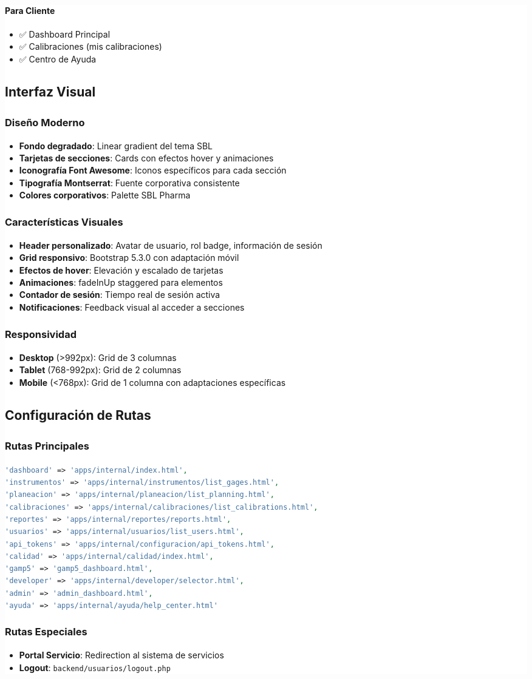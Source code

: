 #### Para Cliente
- ✅ Dashboard Principal
- ✅ Calibraciones (mis calibraciones)
- ✅ Centro de Ayuda

## Interfaz Visual

### Diseño Moderno
- **Fondo degradado**: Linear gradient del tema SBL
- **Tarjetas de secciones**: Cards con efectos hover y animaciones
- **Iconografía Font Awesome**: Iconos específicos para cada sección
- **Tipografía Montserrat**: Fuente corporativa consistente
- **Colores corporativos**: Palette SBL Pharma

### Características Visuales
- **Header personalizado**: Avatar de usuario, rol badge, información de sesión
- **Grid responsivo**: Bootstrap 5.3.0 con adaptación móvil
- **Efectos de hover**: Elevación y escalado de tarjetas
- **Animaciones**: fadeInUp staggered para elementos
- **Contador de sesión**: Tiempo real de sesión activa
- **Notificaciones**: Feedback visual al acceder a secciones

### Responsividad
- **Desktop** (>992px): Grid de 3 columnas
- **Tablet** (768-992px): Grid de 2 columnas  
- **Mobile** (<768px): Grid de 1 columna con adaptaciones específicas

## Configuración de Rutas

### Rutas Principales
```php
'dashboard' => 'apps/internal/index.html',
'instrumentos' => 'apps/internal/instrumentos/list_gages.html',
'planeacion' => 'apps/internal/planeacion/list_planning.html',
'calibraciones' => 'apps/internal/calibraciones/list_calibrations.html',
'reportes' => 'apps/internal/reportes/reports.html',
'usuarios' => 'apps/internal/usuarios/list_users.html',
'api_tokens' => 'apps/internal/configuracion/api_tokens.html',
'calidad' => 'apps/internal/calidad/index.html',
'gamp5' => 'gamp5_dashboard.html',
'developer' => 'apps/internal/developer/selector.html',
'admin' => 'admin_dashboard.html',
'ayuda' => 'apps/internal/ayuda/help_center.html'
```

### Rutas Especiales
- **Portal Servicio**: Redirection al sistema de servicios
- **Logout**: `backend/usuarios/logout.php`
